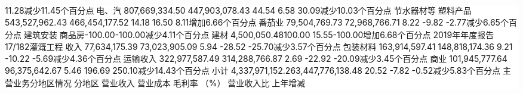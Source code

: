 11.28减少11.45个百分点
电、汽
807,669,334.50
447,903,078.43
44.54
6.58
30.09减少10.03个百分点
节水器材等
塑料产品
543,527,962.43
466,454,177.52
14.18
16.50
8.11增加6.66个百分点
番茄业
79,504,769.73
72,968,766.71
8.22
-9.82
-2.77减少6.65个百分点
建筑安装
商品房-100.00-100.00减少4.11个百分点
建材
4,500,050.48100.00
15.55-100.00增加6.68个百分点
2019年年度报告
17/182灌溉工程
收入
77,634,175.39
73,023,905.09
5.94
-28.52
-25.70减少3.57个百分点
包装材料
163,914,597.41
148,818,174.36
9.21
-10.22
-5.69减少4.36个百分点
运输收入
322,977,587.49
314,288,766.87
2.69
-22.92
-20.09减少3.45个百分点
商业
101,945,777.64
96,375,642.67
5.46
196.69
250.10减少14.43个百分点
小计
4,337,971,152.263,447,776,138.48
20.52
-7.82
-0.52减少5.83个百分点
主营业务分地区情况
分地区
营业收入
营业成本
毛利率
（%）
营业收入比
上年增减